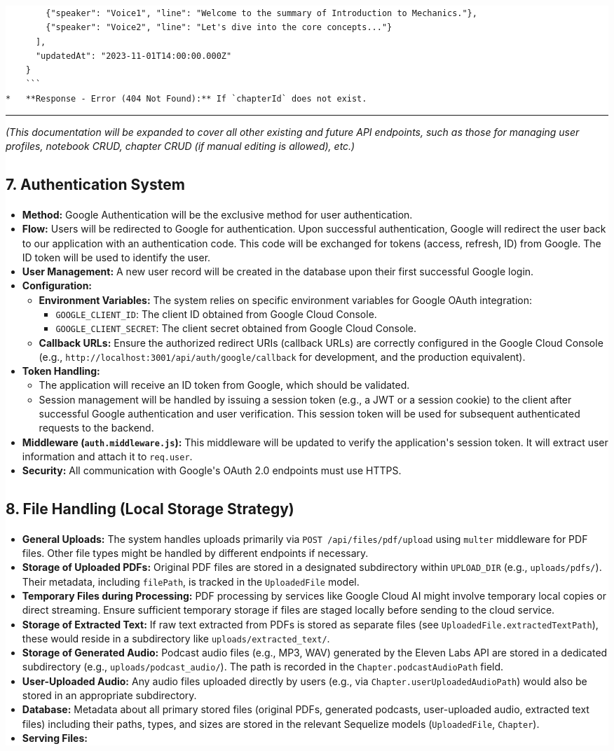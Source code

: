             {"speaker": "Voice1", "line": "Welcome to the summary of Introduction to Mechanics."},
            {"speaker": "Voice2", "line": "Let's dive into the core concepts..."}
          ],
          "updatedAt": "2023-11-01T14:00:00.000Z"
        }
        ```
    *   **Response - Error (404 Not Found):** If `chapterId` does not exist.

---
*(This documentation will be expanded to cover all other existing and future API endpoints, such as those for managing user profiles, notebook CRUD, chapter CRUD (if manual editing is allowed), etc.)*

## 7. Authentication System

*   **Method:** Google Authentication will be the exclusive method for user authentication.
*   **Flow:** Users will be redirected to Google for authentication. Upon successful authentication, Google will redirect the user back to our application with an authentication code. This code will be exchanged for tokens (access, refresh, ID) from Google. The ID token will be used to identify the user.
*   **User Management:** A new user record will be created in the database upon their first successful Google login.
*   **Configuration:**
    *   **Environment Variables:** The system relies on specific environment variables for Google OAuth integration:
        *   `GOOGLE_CLIENT_ID`: The client ID obtained from Google Cloud Console.
        *   `GOOGLE_CLIENT_SECRET`: The client secret obtained from Google Cloud Console.
    *   **Callback URLs:** Ensure the authorized redirect URIs (callback URLs) are correctly configured in the Google Cloud Console (e.g., `http://localhost:3001/api/auth/google/callback` for development, and the production equivalent).
*   **Token Handling:**
    *   The application will receive an ID token from Google, which should be validated.
    *   Session management will be handled by issuing a session token (e.g., a JWT or a session cookie) to the client after successful Google authentication and user verification. This session token will be used for subsequent authenticated requests to the backend.
*   **Middleware (`auth.middleware.js`):** This middleware will be updated to verify the application's session token. It will extract user information and attach it to `req.user`.
*   **Security:** All communication with Google's OAuth 2.0 endpoints must use HTTPS.

## 8. File Handling (Local Storage Strategy)

*   **General Uploads:** The system handles uploads primarily via `POST /api/files/pdf/upload` using `multer` middleware for PDF files. Other file types might be handled by different endpoints if necessary.
*   **Storage of Uploaded PDFs:** Original PDF files are stored in a designated subdirectory within `UPLOAD_DIR` (e.g., `uploads/pdfs/`). Their metadata, including `filePath`, is tracked in the `UploadedFile` model.
*   **Temporary Files during Processing:** PDF processing by services like Google Cloud AI might involve temporary local copies or direct streaming. Ensure sufficient temporary storage if files are staged locally before sending to the cloud service.
*   **Storage of Extracted Text:** If raw text extracted from PDFs is stored as separate files (see `UploadedFile.extractedTextPath`), these would reside in a subdirectory like `uploads/extracted_text/`.
*   **Storage of Generated Audio:** Podcast audio files (e.g., MP3, WAV) generated by the Eleven Labs API are stored in a dedicated subdirectory (e.g., `uploads/podcast_audio/`). The path is recorded in the `Chapter.podcastAudioPath` field.
*   **User-Uploaded Audio:** Any audio files uploaded directly by users (e.g., via `Chapter.userUploadedAudioPath`) would also be stored in an appropriate subdirectory.
*   **Database:** Metadata about all primary stored files (original PDFs, generated podcasts, user-uploaded audio, extracted text files) including their paths, types, and sizes are stored in the relevant Sequelize models (`UploadedFile`, `Chapter`).
*   **Serving Files:**